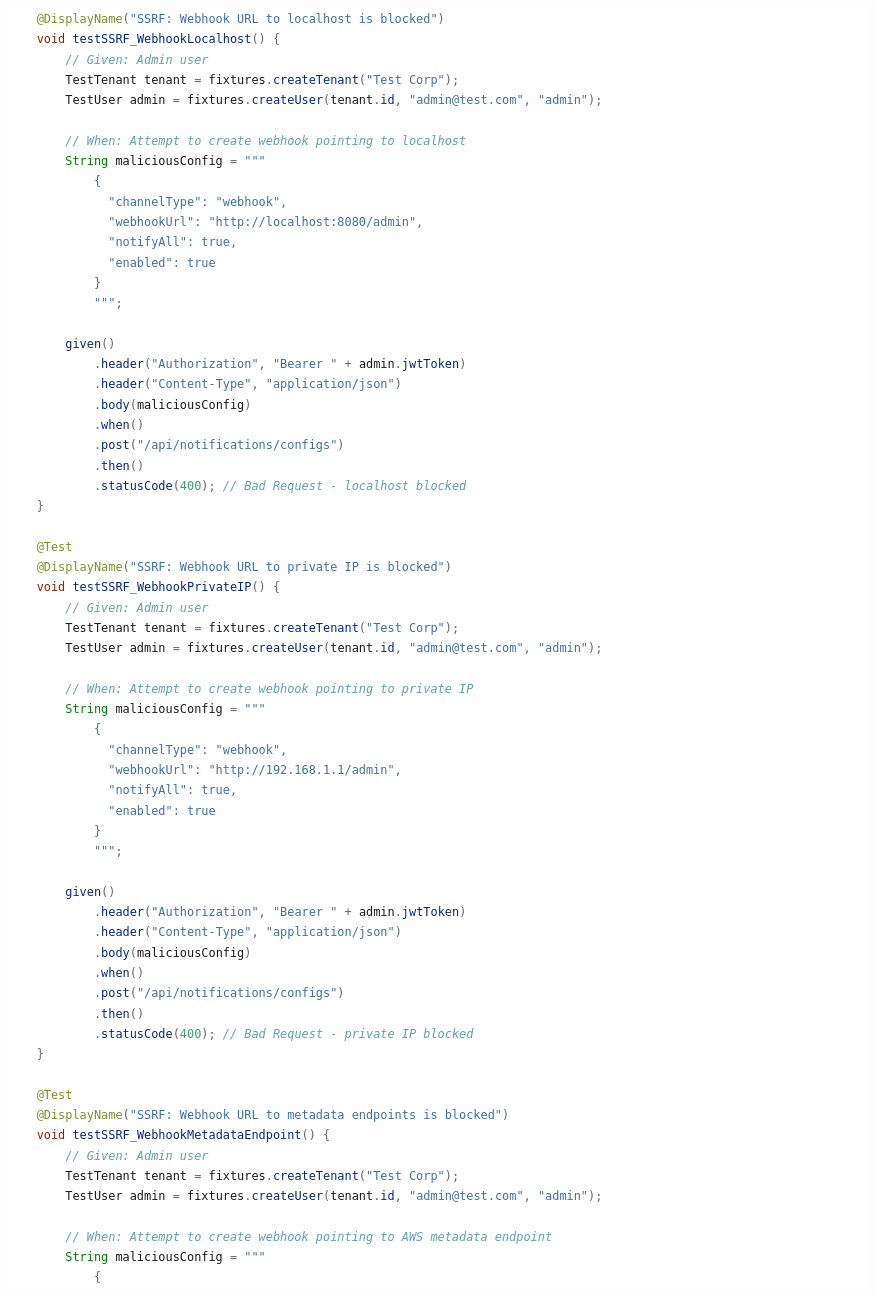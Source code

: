 ```java
    @DisplayName("SSRF: Webhook URL to localhost is blocked")
    void testSSRF_WebhookLocalhost() {
        // Given: Admin user
        TestTenant tenant = fixtures.createTenant("Test Corp");
        TestUser admin = fixtures.createUser(tenant.id, "admin@test.com", "admin");

        // When: Attempt to create webhook pointing to localhost
        String maliciousConfig = """
            {
              "channelType": "webhook",
              "webhookUrl": "http://localhost:8080/admin",
              "notifyAll": true,
              "enabled": true
            }
            """;

        given()
            .header("Authorization", "Bearer " + admin.jwtToken)
            .header("Content-Type", "application/json")
            .body(maliciousConfig)
            .when()
            .post("/api/notifications/configs")
            .then()
            .statusCode(400); // Bad Request - localhost blocked
    }

    @Test
    @DisplayName("SSRF: Webhook URL to private IP is blocked")
    void testSSRF_WebhookPrivateIP() {
        // Given: Admin user
        TestTenant tenant = fixtures.createTenant("Test Corp");
        TestUser admin = fixtures.createUser(tenant.id, "admin@test.com", "admin");

        // When: Attempt to create webhook pointing to private IP
        String maliciousConfig = """
            {
              "channelType": "webhook",
              "webhookUrl": "http://192.168.1.1/admin",
              "notifyAll": true,
              "enabled": true
            }
            """;

        given()
            .header("Authorization", "Bearer " + admin.jwtToken)
            .header("Content-Type", "application/json")
            .body(maliciousConfig)
            .when()
            .post("/api/notifications/configs")
            .then()
            .statusCode(400); // Bad Request - private IP blocked
    }

    @Test
    @DisplayName("SSRF: Webhook URL to metadata endpoints is blocked")
    void testSSRF_WebhookMetadataEndpoint() {
        // Given: Admin user
        TestTenant tenant = fixtures.createTenant("Test Corp");
        TestUser admin = fixtures.createUser(tenant.id, "admin@test.com", "admin");

        // When: Attempt to create webhook pointing to AWS metadata endpoint
        String maliciousConfig = """
            {
```